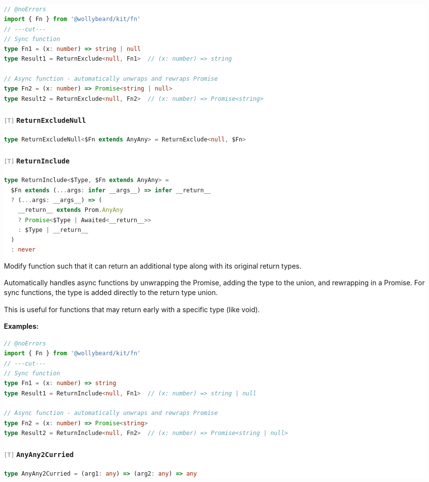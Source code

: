 ```typescript twoslash
// @noErrors
import { Fn } from '@wollybeard/kit/fn'
// ---cut---
// Sync function
type Fn1 = (x: number) => string | null
type Result1 = ReturnExclude<null, Fn1>  // (x: number) => string

// Async function - automatically unwraps and rewraps Promise
type Fn2 = (x: number) => Promise<string | null>
type Result2 = ReturnExclude<null, Fn2>  // (x: number) => Promise<string>
```

### <span style="opacity: 0.6; font-weight: normal; font-size: 0.85em;">`[T]`</span> `ReturnExcludeNull`

```typescript
type ReturnExcludeNull<$Fn extends AnyAny> = ReturnExclude<null, $Fn>
```

<SourceLink href="https://github.com/jasonkuhrt/kit/blob/main/./src/domains/fn/core/base.ts#L123" />

### <span style="opacity: 0.6; font-weight: normal; font-size: 0.85em;">`[T]`</span> `ReturnInclude`

```typescript
type ReturnInclude<$Type, $Fn extends AnyAny> =
  $Fn extends (...args: infer __args__) => infer __return__
  ? (...args: __args__) => (
    __return__ extends Prom.AnyAny
    ? Promise<$Type | Awaited<__return__>>
    : $Type | __return__
  )
  : never
```

<SourceLink href="https://github.com/jasonkuhrt/kit/blob/main/./src/domains/fn/core/base.ts#L146" />

Modify function such that it can return an additional type along with its original return types.

Automatically handles async functions by unwrapping the Promise, adding the type to the union, and rewrapping in a Promise. For sync functions, the type is added directly to the return type union.

This is useful for functions that may return early with a specific type (like void).

**Examples:**

```typescript twoslash
// @noErrors
import { Fn } from '@wollybeard/kit/fn'
// ---cut---
// Sync function
type Fn1 = (x: number) => string
type Result1 = ReturnInclude<null, Fn1>  // (x: number) => string | null

// Async function - automatically unwraps and rewraps Promise
type Fn2 = (x: number) => Promise<string>
type Result2 = ReturnInclude<null, Fn2>  // (x: number) => Promise<string | null>
```

### <span style="opacity: 0.6; font-weight: normal; font-size: 0.85em;">`[T]`</span> `AnyAny2Curried`

```typescript
type AnyAny2Curried = (arg1: any) => (arg2: any) => any
```

<SourceLink href="https://github.com/jasonkuhrt/kit/blob/main/./src/domains/fn/core/curry.ts#L7" />
